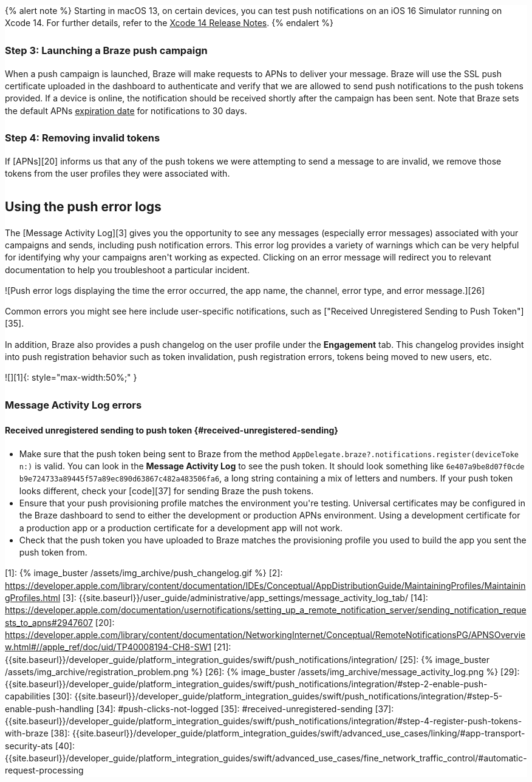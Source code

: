 {% alert note %}
Starting in macOS 13, on certain devices, you can test push notifications on an iOS 16 Simulator running on Xcode 14. For further details, refer to the [Xcode 14 Release Notes](https://developer.apple.com/documentation/xcode-release-notes/xcode-14-release-notes).
{% endalert %}

### Step 3: Launching a Braze push campaign

When a push campaign is launched, Braze will make requests to APNs to deliver your message. Braze will use the SSL push certificate uploaded in the dashboard to authenticate and verify that we are allowed to send push notifications to the push tokens provided. If a device is online, the notification should be received shortly after the campaign has been sent. Note that Braze sets the default APNs [expiration date](https://developer.apple.com/documentation/usernotifications/setting_up_a_remote_notification_server/sending_notification_requests_to_apns#2947607) for notifications to 30 days.

### Step 4: Removing invalid tokens

If [APNs][20] informs us that any of the push tokens we were attempting to send a message to are invalid, we remove those tokens from the user profiles they were associated with.

## Using the push error logs

The [Message Activity Log][3] gives you the opportunity to see any messages (especially error messages) associated with your campaigns and sends, including push notification errors. This error log provides a variety of warnings which can be very helpful for identifying why your campaigns aren't working as expected. Clicking on an error message will redirect you to relevant documentation to help you troubleshoot a particular incident.

![Push error logs displaying the time the error occurred, the app name, the channel, error type, and error message.][26]

Common errors you might see here include user-specific notifications, such as ["Received Unregistered Sending to Push Token"][35].

In addition, Braze also provides a push changelog on the user profile under the **Engagement** tab. This changelog provides insight into push registration behavior such as token invalidation, push registration errors, tokens being moved to new users, etc.

![][1]{: style="max-width:50%;" }

### Message Activity Log errors

#### Received unregistered sending to push token {#received-unregistered-sending}

- Make sure that the push token being sent to Braze from the method `AppDelegate.braze?.notifications.register(deviceToken:)` is valid. You can look in the **Message Activity Log** to see the push token. It should look something like `6e407a9be8d07f0cdeb9e724733a89445f57a89ec890d63867c482a483506fa6`, a long string containing a mix of letters and numbers. If your push token looks different, check your [code][37] for sending Braze the push tokens.
- Ensure that your push provisioning profile matches the environment you're testing. Universal certificates may be configured in the Braze dashboard to send to either the development or production APNs environment. Using a development certificate for a production app or a production certificate for a development app will not work.
 - Check that the push token you have uploaded to Braze matches the provisioning profile you used to build the app you sent the push token from.


[1]: {% image_buster /assets/img_archive/push_changelog.gif %}
[2]: https://developer.apple.com/library/content/documentation/IDEs/Conceptual/AppDistributionGuide/MaintainingProfiles/MaintainingProfiles.html
[3]: {{site.baseurl}}/user_guide/administrative/app_settings/message_activity_log_tab/
[14]: https://developer.apple.com/documentation/usernotifications/setting_up_a_remote_notification_server/sending_notification_requests_to_apns#2947607
[20]: https://developer.apple.com/library/content/documentation/NetworkingInternet/Conceptual/RemoteNotificationsPG/APNSOverview.html#//apple_ref/doc/uid/TP40008194-CH8-SW1
[21]: {{site.baseurl}}/developer_guide/platform_integration_guides/swift/push_notifications/integration/
[25]: {% image_buster /assets/img_archive/registration_problem.png %}
[26]: {% image_buster /assets/img_archive/message_activity_log.png %}
[29]: {{site.baseurl}}/developer_guide/platform_integration_guides/swift/push_notifications/integration/#step-2-enable-push-capabilities
[30]: {{site.baseurl}}/developer_guide/platform_integration_guides/swift/push_notifications/integration/#step-5-enable-push-handling
[34]: #push-clicks-not-logged
[35]: #received-unregistered-sending
[37]: {{site.baseurl}}/developer_guide/platform_integration_guides/swift/push_notifications/integration/#step-4-register-push-tokens-with-braze
[38]: {{site.baseurl}}/developer_guide/platform_integration_guides/swift/advanced_use_cases/linking/#app-transport-security-ats
[40]: {{site.baseurl}}/developer_guide/platform_integration_guides/swift/advanced_use_cases/fine_network_traffic_control/#automatic-request-processing